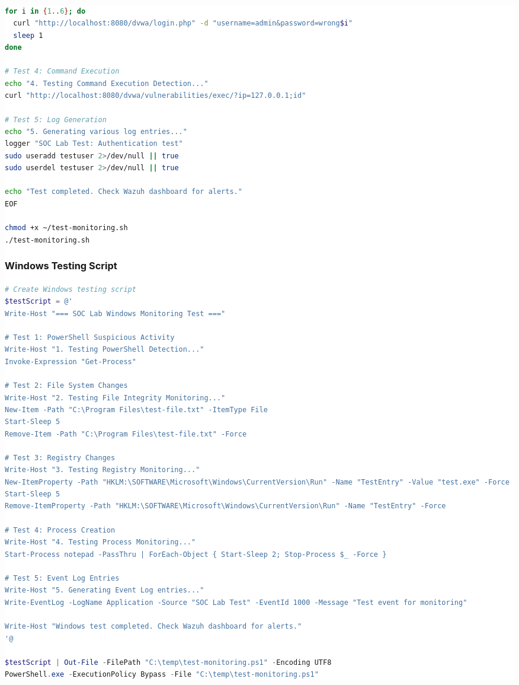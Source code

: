 ```bash
for i in {1..6}; do
  curl "http://localhost:8080/dvwa/login.php" -d "username=admin&password=wrong$i"
  sleep 1
done

# Test 4: Command Execution
echo "4. Testing Command Execution Detection..."
curl "http://localhost:8080/dvwa/vulnerabilities/exec/?ip=127.0.0.1;id"

# Test 5: Log Generation
echo "5. Generating various log entries..."
logger "SOC Lab Test: Authentication test"
sudo useradd testuser 2>/dev/null || true
sudo userdel testuser 2>/dev/null || true

echo "Test completed. Check Wazuh dashboard for alerts."
EOF

chmod +x ~/test-monitoring.sh
./test-monitoring.sh
```

### Windows Testing Script

```powershell
# Create Windows testing script
$testScript = @'
Write-Host "=== SOC Lab Windows Monitoring Test ==="

# Test 1: PowerShell Suspicious Activity
Write-Host "1. Testing PowerShell Detection..."
Invoke-Expression "Get-Process"

# Test 2: File System Changes
Write-Host "2. Testing File Integrity Monitoring..."
New-Item -Path "C:\Program Files\test-file.txt" -ItemType File
Start-Sleep 5
Remove-Item -Path "C:\Program Files\test-file.txt" -Force

# Test 3: Registry Changes
Write-Host "3. Testing Registry Monitoring..."
New-ItemProperty -Path "HKLM:\SOFTWARE\Microsoft\Windows\CurrentVersion\Run" -Name "TestEntry" -Value "test.exe" -Force
Start-Sleep 5
Remove-ItemProperty -Path "HKLM:\SOFTWARE\Microsoft\Windows\CurrentVersion\Run" -Name "TestEntry" -Force

# Test 4: Process Creation
Write-Host "4. Testing Process Monitoring..."
Start-Process notepad -PassThru | ForEach-Object { Start-Sleep 2; Stop-Process $_ -Force }

# Test 5: Event Log Entries
Write-Host "5. Generating Event Log entries..."
Write-EventLog -LogName Application -Source "SOC Lab Test" -EventId 1000 -Message "Test event for monitoring"

Write-Host "Windows test completed. Check Wazuh dashboard for alerts."
'@

$testScript | Out-File -FilePath "C:\temp\test-monitoring.ps1" -Encoding UTF8
PowerShell.exe -ExecutionPolicy Bypass -File "C:\temp\test-monitoring.ps1"
```
